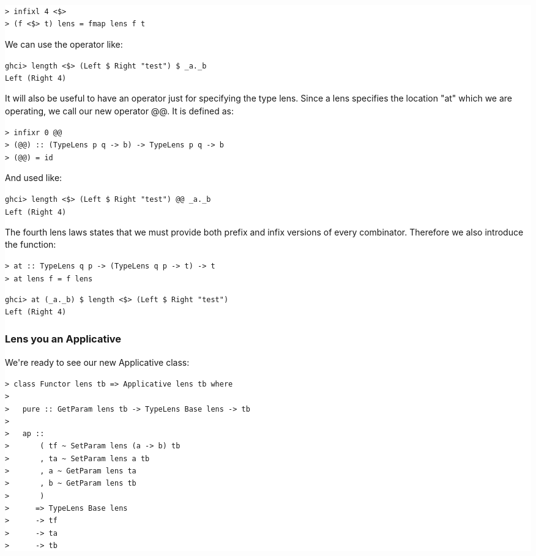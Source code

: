     
    > infixl 4 <$>
    > (f <$> t) lens = fmap lens f t


We can use the operator like:

    
    ghci> length <$> (Left $ Right "test") $ _a._b
    Left (Right 4)


It will also be useful to have an operator just for specifying the type lens. Since a lens specifies the location "at" which we are operating, we call our new operator @@. It is defined as:

    
    > infixr 0 @@
    > (@@) :: (TypeLens p q -> b) -> TypeLens p q -> b
    > (@@) = id


And used like:

    
    ghci> length <$> (Left $ Right "test") @@ _a._b
    Left (Right 4)


The fourth lens laws states that we must provide both prefix and infix versions of every combinator. Therefore we also introduce the function:

```
> at :: TypeLens q p -> (TypeLens q p -> t) -> t
> at lens f = f lens
```

```    
ghci> at (_a._b) $ length <$> (Left $ Right "test") 
Left (Right 4)
```


### Lens you an Applicative


We're ready to see our new Applicative class:

    
    > class Functor lens tb => Applicative lens tb where
    >
    >   pure :: GetParam lens tb -> TypeLens Base lens -> tb
    >
    >   ap :: 
    >       ( tf ~ SetParam lens (a -> b) tb
    >       , ta ~ SetParam lens a tb
    >       , a ~ GetParam lens ta
    >       , b ~ GetParam lens tb
    >       )
    >      => TypeLens Base lens 
    >      -> tf
    >      -> ta
    >      -> tb
